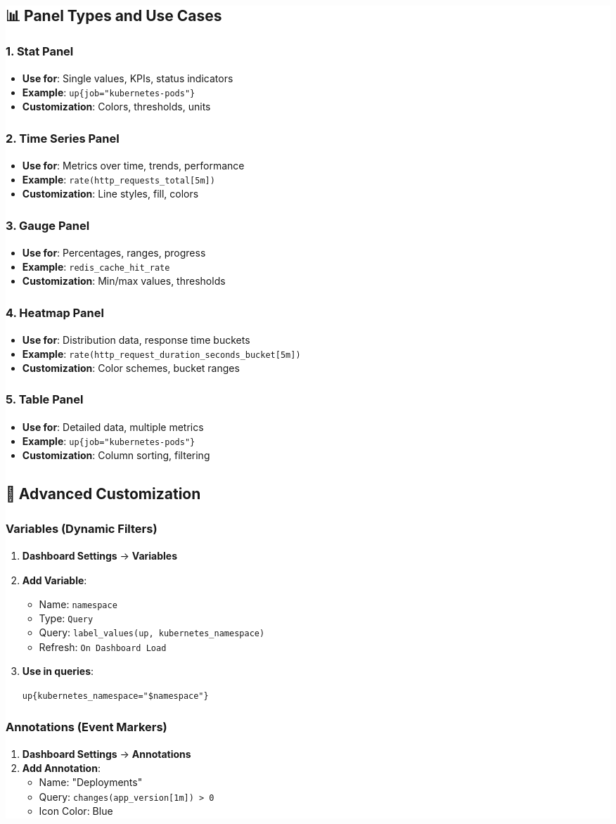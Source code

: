 ## **📊 Panel Types and Use Cases**

### **1. Stat Panel**
- **Use for**: Single values, KPIs, status indicators
- **Example**: `up{job="kubernetes-pods"}`
- **Customization**: Colors, thresholds, units

### **2. Time Series Panel**
- **Use for**: Metrics over time, trends, performance
- **Example**: `rate(http_requests_total[5m])`
- **Customization**: Line styles, fill, colors

### **3. Gauge Panel**
- **Use for**: Percentages, ranges, progress
- **Example**: `redis_cache_hit_rate`
- **Customization**: Min/max values, thresholds

### **4. Heatmap Panel**
- **Use for**: Distribution data, response time buckets
- **Example**: `rate(http_request_duration_seconds_bucket[5m])`
- **Customization**: Color schemes, bucket ranges

### **5. Table Panel**
- **Use for**: Detailed data, multiple metrics
- **Example**: `up{job="kubernetes-pods"}`
- **Customization**: Column sorting, filtering

## **🎯 Advanced Customization**

### **Variables (Dynamic Filters)**
1. **Dashboard Settings** → **Variables**
2. **Add Variable**:
   - Name: `namespace`
   - Type: `Query`
   - Query: `label_values(up, kubernetes_namespace)`
   - Refresh: `On Dashboard Load`

3. **Use in queries**:
   ```promql
   up{kubernetes_namespace="$namespace"}
   ```

### **Annotations (Event Markers)**
1. **Dashboard Settings** → **Annotations**
2. **Add Annotation**:
   - Name: "Deployments"
   - Query: `changes(app_version[1m]) > 0`
   - Icon Color: Blue
